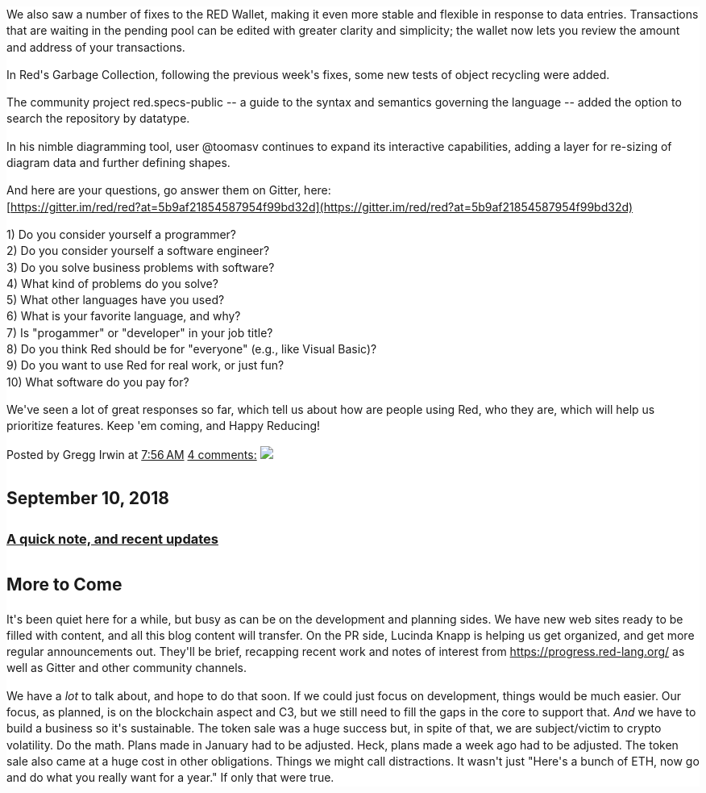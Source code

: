 We also saw a number of fixes to the RED Wallet, making it even more stable and flexible in response to data entries. Transactions that are waiting in the pending pool can be edited with greater clarity and simplicity; the wallet now lets you review the amount and address of your transactions.

In Red's Garbage Collection, following the previous week's fixes, some new tests of object recycling were added.

The community project red.specs-public -- a guide to the syntax and semantics governing the language -- added the option to search the repository by datatype.

In his nimble diagramming tool, user @toomasv continues to expand its interactive capabilities, adding a layer for re-sizing of diagram data and further defining shapes.

And here are your questions, go answer them on Gitter, here:  
[https://gitter.im/red/red?at=5b9af21854587954f99bd32d](https://gitter.im/red/red?at=5b9af21854587954f99bd32d)

1\) Do you consider yourself a programmer?  
2\) Do you consider yourself a software engineer?  
3\) Do you solve business problems with software?  
4\) What kind of problems do you solve?  
5\) What other languages have you used?  
6\) What is your favorite language, and why?  
7\) Is "progammer" or "developer" in your job title?  
8\) Do you think Red should be for "everyone" (e.g., like Visual Basic)?  
9\) Do you want to use Red for real work, or just fun?  
10\) What software do you pay for?

We've seen a lot of great responses so far, which tell us about how are people using Red, who they are, which will help us prioritize features. Keep 'em coming, and Happy Reducing!

Posted by Gregg Irwin at [7:56 AM](https://www.red-lang.org/2018/09/there-is-so-much-going-on-and-so-little.html "permanent link") [4 comments:](https://www.red-lang.org/2018/09/there-is-so-much-going-on-and-so-little.html#comment-form) [![](https://resources.blogblog.com/img/icon18_edit_allbkg.gif)](https://www.blogger.com/post-edit.g?blogID=5936111837781935054&postID=8610906295232641172&from=pencil "Edit Post")

## September 10, 2018

[]()

### [A quick note, and recent updates](https://www.red-lang.org/2018/09/a-quick-note-and-recent-updates.html)

## More to Come

It's been quiet here for a while, but busy as can be on the development and planning sides. We have new web sites ready to be filled with content, and all this blog content will transfer. On the PR side, Lucinda Knapp is helping us get organized, and get more regular announcements out. They'll be brief, recapping recent work and notes of interest from https://progress.red-lang.org/ as well as Gitter and other community channels.

We have a *lot* to talk about, and hope to do that soon. If we could just focus on development, things would be much easier. Our focus, as planned, is on the blockchain aspect and C3, but we still need to fill the gaps in the core to support that. *And* we have to build a business so it's sustainable. The token sale was a huge success but, in spite of that, we are subject/victim to crypto volatility. Do the math. Plans made in January had to be adjusted. Heck, plans made a week ago had to be adjusted. The token sale also came at a huge cost in other obligations. Things we might call distractions. It wasn't just "Here's a bunch of ETH, now go and do what you really want for a year." If only that were true.

